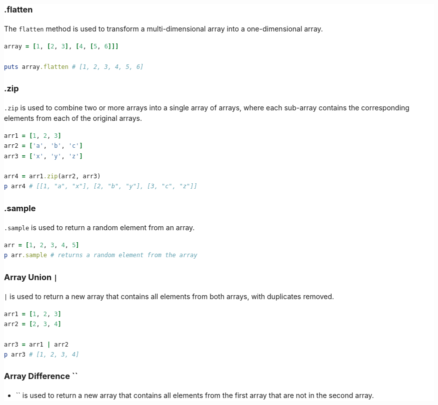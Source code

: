 ### .flatten

The `flatten` method is used to transform a multi-dimensional array into a one-dimensional array.

```ruby
array = [1, [2, 3], [4, [5, 6]]]

puts array.flatten # [1, 2, 3, 4, 5, 6]

```

### .zip

`.zip` is used to combine two or more arrays into a single array of arrays, where each sub-array contains the corresponding elements from each of the original arrays.

```ruby
arr1 = [1, 2, 3]
arr2 = ['a', 'b', 'c']
arr3 = ['x', 'y', 'z']

arr4 = arr1.zip(arr2, arr3)
p arr4 # [[1, "a", "x"], [2, "b", "y"], [3, "c", "z"]]

```

### .sample

`.sample` is used to return a random element from an array.

```ruby
arr = [1, 2, 3, 4, 5]
p arr.sample # returns a random element from the array

```

### Array Union `|`

`|` is used to return a new array that contains all elements from both arrays, with duplicates removed.

```ruby
arr1 = [1, 2, 3]
arr2 = [2, 3, 4]

arr3 = arr1 | arr2
p arr3 # [1, 2, 3, 4]

```

### Array Difference ``

- `` is used to return a new array that contains all elements from the first array that are not in the second array.
